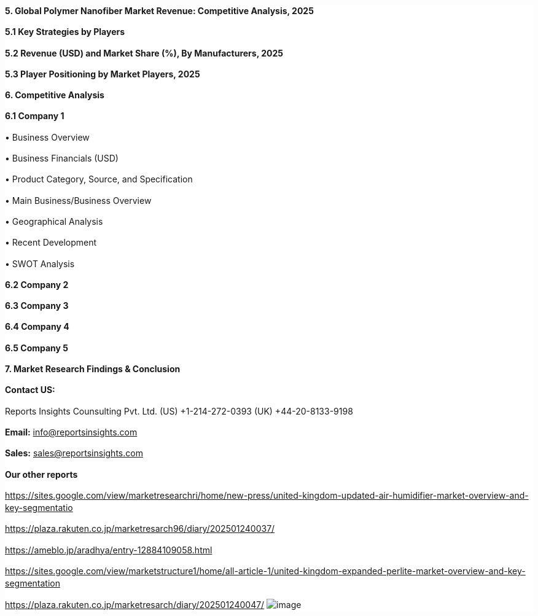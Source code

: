 <strong>5. Global Polymer Nanofiber Market Revenue: Competitive Analysis, 2025</strong>

<strong>5.1 Key Strategies by Players</strong>

<strong>5.2 Revenue (USD) and Market Share (%), By Manufacturers, 2025</strong>

<strong>5.3 Player Positioning by Market Players, 2025</strong>

<strong>6. Competitive Analysis</strong>

<strong>6.1 Company 1</strong>

• Business Overview

• Business Financials (USD)

• Product Category, Source, and Specification

• Main Business/Business Overview

• Geographical Analysis

• Recent Development

• SWOT Analysis

<strong>6.2 Company 2</strong>

<strong>6.3 Company 3</strong>

<strong>6.4 Company 4</strong>

<strong>6.5 Company 5</strong>

<strong>7. Market Research Findings &amp; Conclusion</strong>

<strong>Contact US:</strong>

Reports Insights Counsulting Pvt. Ltd.
(US) +1-214-272-0393
(UK) +44-20-8133-9198
<p class=""""><b>Email:</b> <a href=mailto:info@reportsinsights.com>info@reportsinsights.com</a></p>
<p class=""""><b>Sales:</b> <a href=mailto:sales@reportsinsights.com>sales@reportsinsights.com</a></p>

<strong>Our other reports</strong>

<a href=https://sites.google.com/view/marketresearchri/home/new-press/united-kingdom-updated-air-humidifier-market-overview-and-key-segmentatio>https://sites.google.com/view/marketresearchri/home/new-press/united-kingdom-updated-air-humidifier-market-overview-and-key-segmentatio</a>

<a href=https://plaza.rakuten.co.jp/marketresarch96/diary/202501240037/>https://plaza.rakuten.co.jp/marketresarch96/diary/202501240037/</a>

<a href=https://ameblo.jp/aradhya/entry-12884109058.html>https://ameblo.jp/aradhya/entry-12884109058.html</a>

<a href=https://sites.google.com/view/marketstructure1/home/all-article-1/united-kingdom-expanded-perlite-market-overview-and-key-segmentation>https://sites.google.com/view/marketstructure1/home/all-article-1/united-kingdom-expanded-perlite-market-overview-and-key-segmentation</a>

<a href=https://plaza.rakuten.co.jp/marketresarch/diary/202501240047/>https://plaza.rakuten.co.jp/marketresarch/diary/202501240047/</a>
![image](https://github.com/user-attachments/assets/2d208029-b2f8-4e98-b8b3-aee0cb0fbf19)
